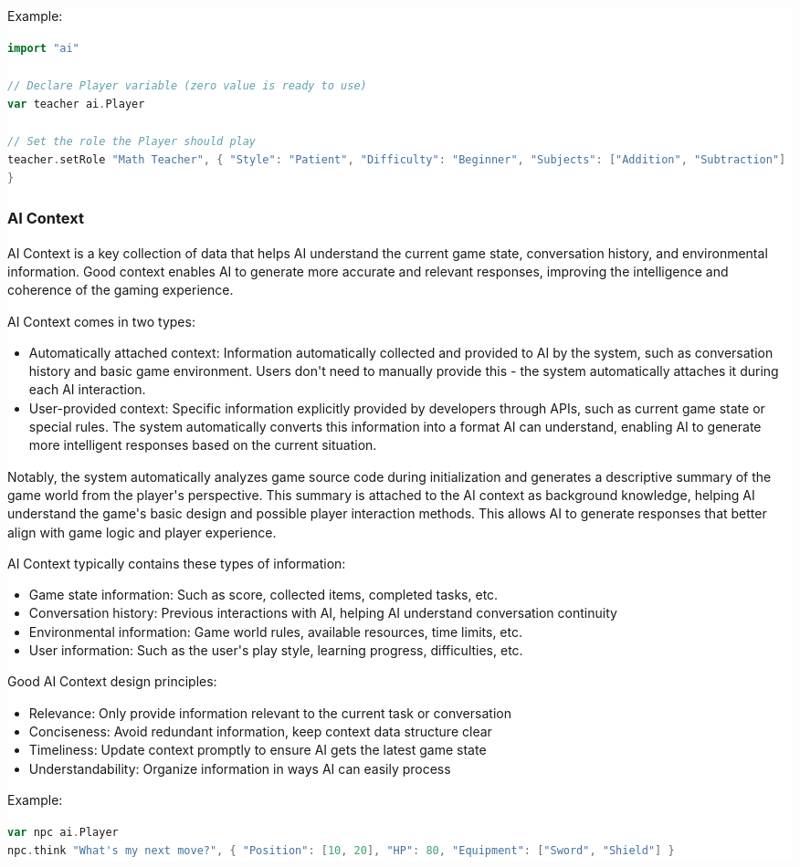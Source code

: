 Example:

```go
import "ai"

// Declare Player variable (zero value is ready to use)
var teacher ai.Player

// Set the role the Player should play
teacher.setRole "Math Teacher", { "Style": "Patient", "Difficulty": "Beginner", "Subjects": ["Addition", "Subtraction"] }
```

### AI Context

AI Context is a key collection of data that helps AI understand the current game state, conversation history, and environmental information. Good context enables AI to generate more accurate and relevant responses, improving the intelligence and coherence of the gaming experience.

AI Context comes in two types:

- Automatically attached context: Information automatically collected and provided to AI by the system, such as conversation history and basic game environment. Users don't need to manually provide this - the system automatically attaches it during each AI interaction.
- User-provided context: Specific information explicitly provided by developers through APIs, such as current game state or special rules. The system automatically converts this information into a format AI can understand, enabling AI to generate more intelligent responses based on the current situation.

Notably, the system automatically analyzes game source code during initialization and generates a descriptive summary of the game world from the player's perspective. This summary is attached to the AI context as background knowledge, helping AI understand the game's basic design and possible player interaction methods. This allows AI to generate responses that better align with game logic and player experience.

AI Context typically contains these types of information:

- Game state information: Such as score, collected items, completed tasks, etc.
- Conversation history: Previous interactions with AI, helping AI understand conversation continuity
- Environmental information: Game world rules, available resources, time limits, etc.
- User information: Such as the user's play style, learning progress, difficulties, etc.

Good AI Context design principles:

- Relevance: Only provide information relevant to the current task or conversation
- Conciseness: Avoid redundant information, keep context data structure clear
- Timeliness: Update context promptly to ensure AI gets the latest game state
- Understandability: Organize information in ways AI can easily process

Example:

```go
var npc ai.Player
npc.think "What's my next move?", { "Position": [10, 20], "HP": 80, "Equipment": ["Sword", "Shield"] }
```
